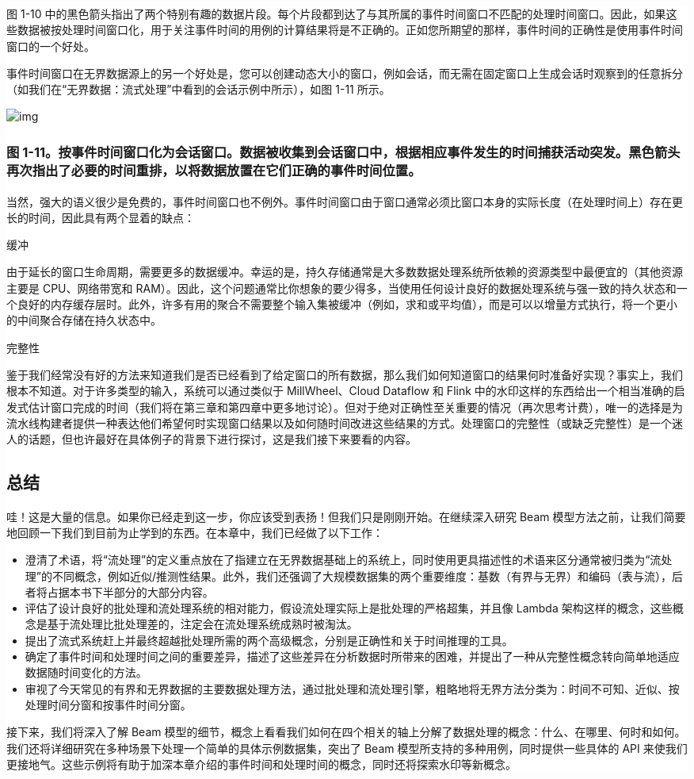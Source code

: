 图 1-10 中的黑色箭头指出了两个特别有趣的数据片段。每个片段都到达了与其所属的事件时间窗口不匹配的处理时间窗口。因此，如果这些数据被按处理时间窗口化，用于关注事件时间的用例的计算结果将是不正确的。正如您所期望的那样，事件时间的正确性是使用事件时间窗口的一个好处。

事件时间窗口在无界数据源上的另一个好处是，您可以创建动态大小的窗口，例如会话，而无需在固定窗口上生成会话时观察到的任意拆分（如我们在“无界数据：流式处理”中看到的会话示例中所示），如图 1-11 所示。



![img](https://pic1.zhimg.com/80/v2-4d504f62552eb774c36302c0a198b120_720w.webp)



### 图 1-11。按事件时间窗口化为会话窗口。数据被收集到会话窗口中，根据相应事件发生的时间捕获活动突发。黑色箭头再次指出了必要的时间重排，以将数据放置在它们正确的事件时间位置。

当然，强大的语义很少是免费的，事件时间窗口也不例外。事件时间窗口由于窗口通常必须比窗口本身的实际长度（在处理时间上）存在更长的时间，因此具有两个显着的缺点：

缓冲

由于延长的窗口生命周期，需要更多的数据缓冲。幸运的是，持久存储通常是大多数数据处理系统所依赖的资源类型中最便宜的（其他资源主要是 CPU、网络带宽和 RAM）。因此，这个问题通常比你想象的要少得多，当使用任何设计良好的数据处理系统与强一致的持久状态和一个良好的内存缓存层时。此外，许多有用的聚合不需要整个输入集被缓冲（例如，求和或平均值），而是可以以增量方式执行，将一个更小的中间聚合存储在持久状态中。

完整性

鉴于我们经常没有好的方法来知道我们是否已经看到了给定窗口的所有数据，那么我们如何知道窗口的结果何时准备好实现？事实上，我们根本不知道。对于许多类型的输入，系统可以通过类似于 MillWheel、Cloud Dataflow 和 Flink 中的水印这样的东西给出一个相当准确的启发式估计窗口完成的时间（我们将在第三章和第四章中更多地讨论）。但对于绝对正确性至关重要的情况（再次思考计费），唯一的选择是为流水线构建者提供一种表达他们希望何时实现窗口结果以及如何随时间改进这些结果的方式。处理窗口的完整性（或缺乏完整性）是一个迷人的话题，但也许最好在具体例子的背景下进行探讨，这是我们接下来要看的内容。

## 总结

哇！这是大量的信息。如果你已经走到这一步，你应该受到表扬！但我们只是刚刚开始。在继续深入研究 Beam 模型方法之前，让我们简要地回顾一下我们到目前为止学到的东西。在本章中，我们已经做了以下工作：

- 澄清了术语，将“流处理”的定义重点放在了指建立在无界数据基础上的系统上，同时使用更具描述性的术语来区分通常被归类为“流处理”的不同概念，例如近似/推测性结果。此外，我们还强调了大规模数据集的两个重要维度：基数（有界与无界）和编码（表与流），后者将占据本书下半部分的大部分内容。
- 评估了设计良好的批处理和流处理系统的相对能力，假设流处理实际上是批处理的严格超集，并且像 Lambda 架构这样的概念，这些概念是基于流处理比批处理差的，注定会在流处理系统成熟时被淘汰。
- 提出了流式系统赶上并最终超越批处理所需的两个高级概念，分别是正确性和关于时间推理的工具。
- 确定了事件时间和处理时间之间的重要差异，描述了这些差异在分析数据时所带来的困难，并提出了一种从完整性概念转向简单地适应数据随时间变化的方法。
- 审视了今天常见的有界和无界数据的主要数据处理方法，通过批处理和流处理引擎，粗略地将无界方法分类为：时间不可知、近似、按处理时间分窗和按事件时间分窗。

接下来，我们将深入了解 Beam 模型的细节，概念上看看我们如何在四个相关的轴上分解了数据处理的概念：什么、在哪里、何时和如何。我们还将详细研究在多种场景下处理一个简单的具体示例数据集，突出了 Beam 模型所支持的多种用例，同时提供一些具体的 API 来使我们更接地气。这些示例将有助于加深本章介绍的事件时间和处理时间的概念，同时还将探索水印等新概念。